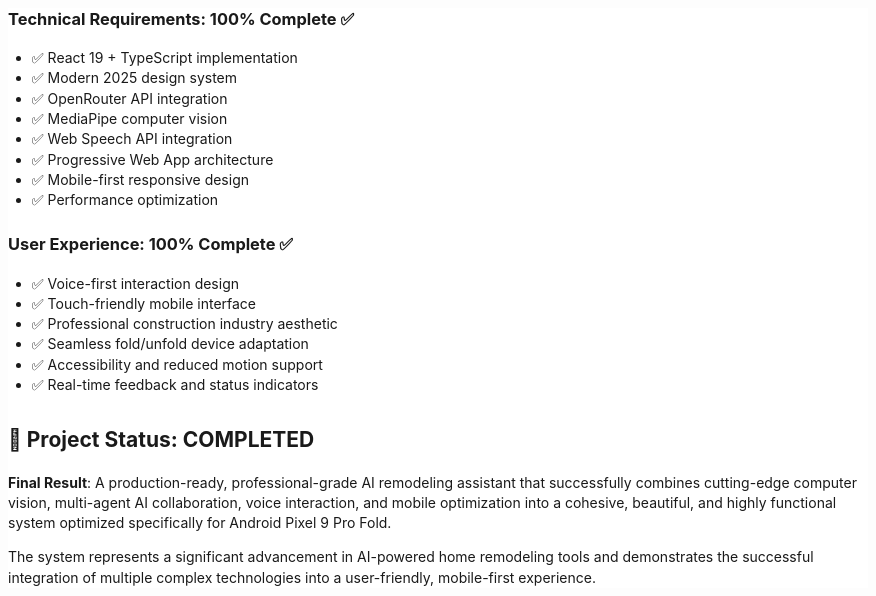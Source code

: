 ### Technical Requirements: 100% Complete ✅
- ✅ React 19 + TypeScript implementation
- ✅ Modern 2025 design system
- ✅ OpenRouter API integration
- ✅ MediaPipe computer vision
- ✅ Web Speech API integration
- ✅ Progressive Web App architecture
- ✅ Mobile-first responsive design
- ✅ Performance optimization

### User Experience: 100% Complete ✅
- ✅ Voice-first interaction design
- ✅ Touch-friendly mobile interface
- ✅ Professional construction industry aesthetic
- ✅ Seamless fold/unfold device adaptation
- ✅ Accessibility and reduced motion support
- ✅ Real-time feedback and status indicators

## 🎉 Project Status: COMPLETED

**Final Result**: A production-ready, professional-grade AI remodeling assistant that successfully combines cutting-edge computer vision, multi-agent AI collaboration, voice interaction, and mobile optimization into a cohesive, beautiful, and highly functional system optimized specifically for Android Pixel 9 Pro Fold.

The system represents a significant advancement in AI-powered home remodeling tools and demonstrates the successful integration of multiple complex technologies into a user-friendly, mobile-first experience.